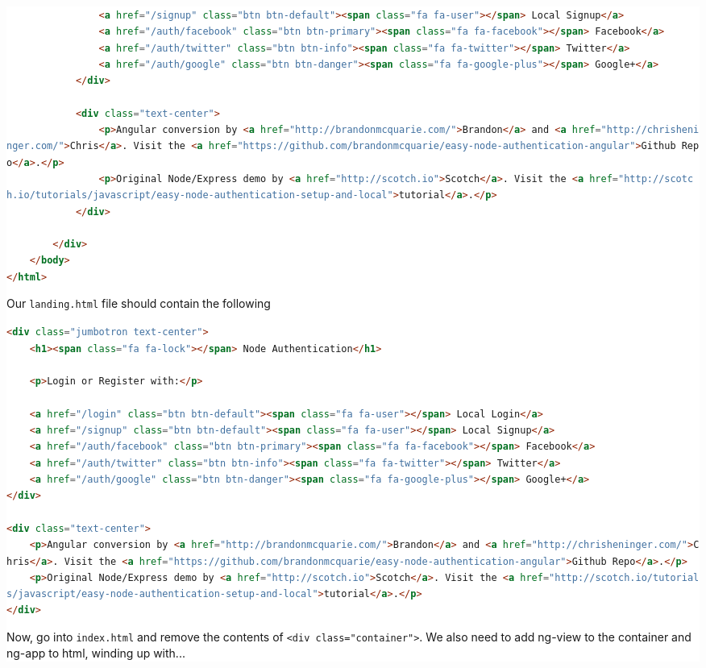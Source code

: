 ```html
                <a href="/signup" class="btn btn-default"><span class="fa fa-user"></span> Local Signup</a>
                <a href="/auth/facebook" class="btn btn-primary"><span class="fa fa-facebook"></span> Facebook</a>
                <a href="/auth/twitter" class="btn btn-info"><span class="fa fa-twitter"></span> Twitter</a>
                <a href="/auth/google" class="btn btn-danger"><span class="fa fa-google-plus"></span> Google+</a>
            </div>

            <div class="text-center">
                <p>Angular conversion by <a href="http://brandonmcquarie.com/">Brandon</a> and <a href="http://chrisheninger.com/">Chris</a>. Visit the <a href="https://github.com/brandonmcquarie/easy-node-authentication-angular">Github Repo</a>.</p>
                <p>Original Node/Express demo by <a href="http://scotch.io">Scotch</a>. Visit the <a href="http://scotch.io/tutorials/javascript/easy-node-authentication-setup-and-local">tutorial</a>.</p>
            </div>

        </div>
    </body>
</html>
```

Our `landing.html` file should contain the following

```html
<div class="jumbotron text-center">
    <h1><span class="fa fa-lock"></span> Node Authentication</h1>

    <p>Login or Register with:</p>

    <a href="/login" class="btn btn-default"><span class="fa fa-user"></span> Local Login</a>
    <a href="/signup" class="btn btn-default"><span class="fa fa-user"></span> Local Signup</a>
    <a href="/auth/facebook" class="btn btn-primary"><span class="fa fa-facebook"></span> Facebook</a>
    <a href="/auth/twitter" class="btn btn-info"><span class="fa fa-twitter"></span> Twitter</a>
    <a href="/auth/google" class="btn btn-danger"><span class="fa fa-google-plus"></span> Google+</a>
</div>

<div class="text-center">
    <p>Angular conversion by <a href="http://brandonmcquarie.com/">Brandon</a> and <a href="http://chrisheninger.com/">Chris</a>. Visit the <a href="https://github.com/brandonmcquarie/easy-node-authentication-angular">Github Repo</a>.</p>
    <p>Original Node/Express demo by <a href="http://scotch.io">Scotch</a>. Visit the <a href="http://scotch.io/tutorials/javascript/easy-node-authentication-setup-and-local">tutorial</a>.</p>
</div>
```

Now, go into `index.html` and remove the contents of `<div class="container">`. We also need to add ng-view to the container and ng-app to html, winding up with...
